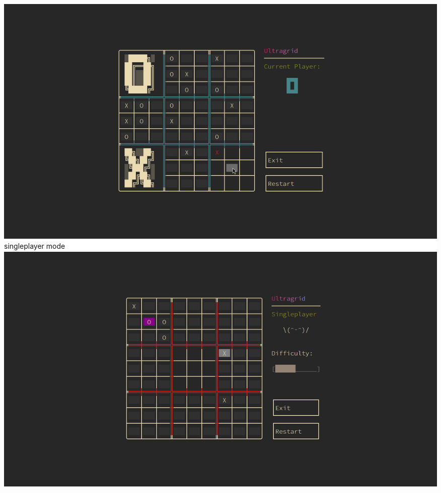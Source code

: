 ![multiplayer](https://raw.githubusercontent.com/P-rth/Ultragrid/refs/heads/main/screenshots/multiplayer.png)
singleplayer mode
![singleplayer](https://raw.githubusercontent.com/P-rth/Ultragrid/refs/heads/main/screenshots/singleplayer.png)
